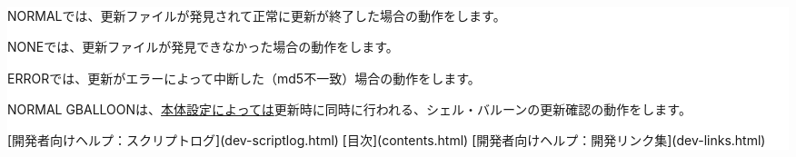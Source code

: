 <span class="Sentence">NORMAL</span>では、更新ファイルが発見されて正常に更新が終了した場合の動作をします。

<span class="Sentence">NONE</span>では、更新ファイルが発見できなかった場合の動作をします。

<span class="Sentence">ERROR</span>では、更新がエラーによって中断した（md5不一致）場合の動作をします。

<span class="Sentence">NORMAL GBALLOON</span>は、[本体設定によっては](config-ghost.html)更新時に同時に行われる、シェル・バルーンの更新確認の動作をします。
	</dd>
</dl>


<div id="navigation">
	<span class="Prev">[開発者向けヘルプ：スクリプトログ](dev-scriptlog.html)</span>
	<span class="Return">[目次](contents.html)</span>
	<span class="Next">[開発者向けヘルプ：開発リンク集](dev-links.html)</span>
</div>

</div>
</body>